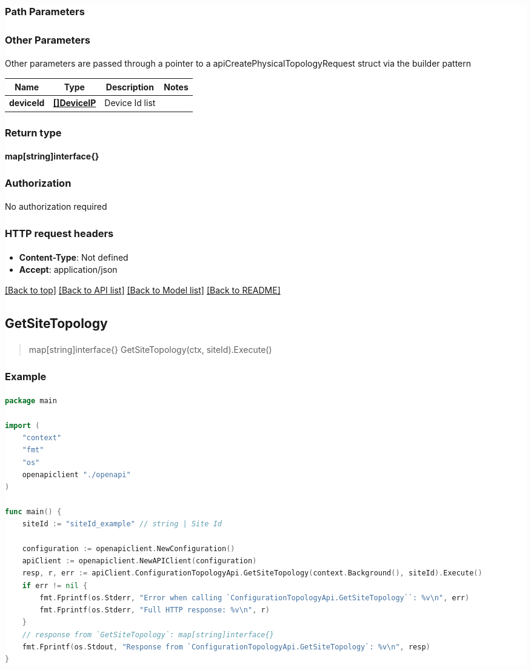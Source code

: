 ### Path Parameters



### Other Parameters

Other parameters are passed through a pointer to a apiCreatePhysicalTopologyRequest struct via the builder pattern


Name | Type | Description  | Notes
------------- | ------------- | ------------- | -------------
 **deviceId** | [**[]DeviceIP**](DeviceIP.md) | Device Id list | 

### Return type

**map[string]interface{}**

### Authorization

No authorization required

### HTTP request headers

- **Content-Type**: Not defined
- **Accept**: application/json

[[Back to top]](#) [[Back to API list]](../README.md#documentation-for-api-endpoints)
[[Back to Model list]](../README.md#documentation-for-models)
[[Back to README]](../README.md)


## GetSiteTopology

> map[string]interface{} GetSiteTopology(ctx, siteId).Execute()





### Example

```go
package main

import (
    "context"
    "fmt"
    "os"
    openapiclient "./openapi"
)

func main() {
    siteId := "siteId_example" // string | Site Id

    configuration := openapiclient.NewConfiguration()
    apiClient := openapiclient.NewAPIClient(configuration)
    resp, r, err := apiClient.ConfigurationTopologyApi.GetSiteTopology(context.Background(), siteId).Execute()
    if err != nil {
        fmt.Fprintf(os.Stderr, "Error when calling `ConfigurationTopologyApi.GetSiteTopology``: %v\n", err)
        fmt.Fprintf(os.Stderr, "Full HTTP response: %v\n", r)
    }
    // response from `GetSiteTopology`: map[string]interface{}
    fmt.Fprintf(os.Stdout, "Response from `ConfigurationTopologyApi.GetSiteTopology`: %v\n", resp)
}
```
